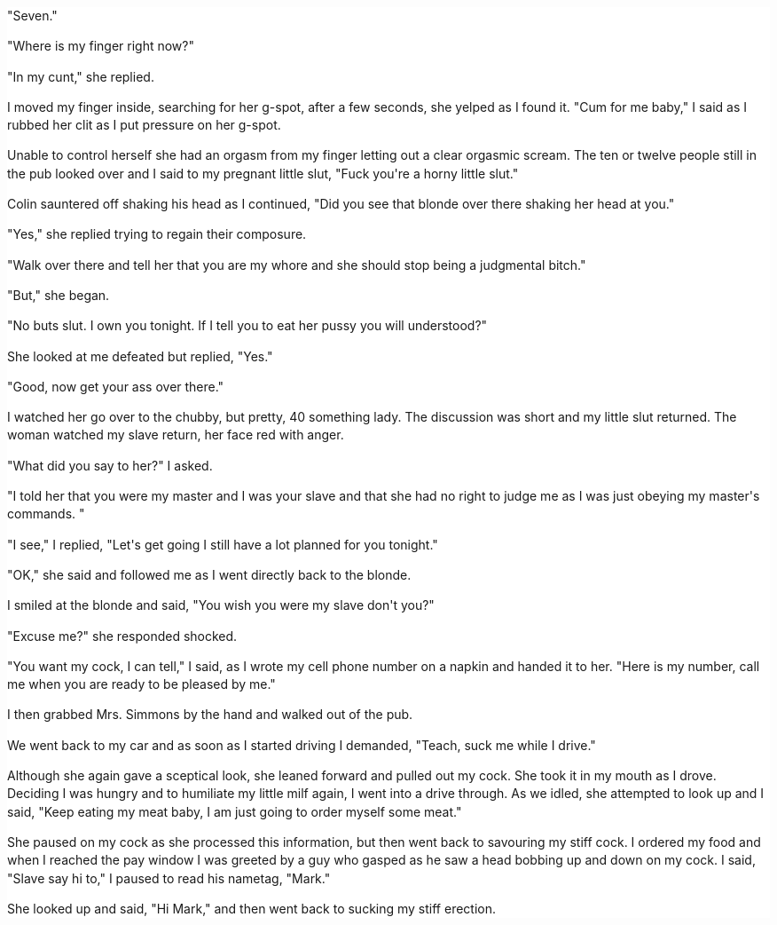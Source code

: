  "Seven." 

 "Where is my finger right now?" 

 "In my cunt," she replied. 

 I moved my finger inside, searching for her g-spot, after a few seconds, she yelped as I found it. "Cum for me baby," I said as I rubbed her clit as I put pressure on her g-spot. 

 Unable to control herself she had an orgasm from my finger letting out a clear orgasmic scream. The ten or twelve people still in the pub looked over and I said to my pregnant little slut, "Fuck you're a horny little slut." 

 Colin sauntered off shaking his head as I continued, "Did you see that blonde over there shaking her head at you." 

 "Yes," she replied trying to regain their composure. 

 "Walk over there and tell her that you are my whore and she should stop being a judgmental bitch." 

 "But," she began. 

 "No buts slut. I own you tonight. If I tell you to eat her pussy you will understood?" 

 She looked at me defeated but replied, "Yes." 

 "Good, now get your ass over there." 

 I watched her go over to the chubby, but pretty, 40 something lady. The discussion was short and my little slut returned. The woman watched my slave return, her face red with anger. 

 "What did you say to her?" I asked. 

 "I told her that you were my master and I was your slave and that she had no right to judge me as I was just obeying my master's commands. " 

 "I see," I replied, "Let's get going I still have a lot planned for you tonight." 

 "OK," she said and followed me as I went directly back to the blonde. 

 I smiled at the blonde and said, "You wish you were my slave don't you?" 

 "Excuse me?" she responded shocked. 

 "You want my cock, I can tell," I said, as I wrote my cell phone number on a napkin and handed it to her. "Here is my number, call me when you are ready to be pleased by me." 

 I then grabbed Mrs. Simmons by the hand and walked out of the pub. 

 We went back to my car and as soon as I started driving I demanded, "Teach, suck me while I drive." 

 Although she again gave a sceptical look, she leaned forward and pulled out my cock. She took it in my mouth as I drove. Deciding I was hungry and to humiliate my little milf again, I went into a drive through. As we idled, she attempted to look up and I said, "Keep eating my meat baby, I am just going to order myself some meat." 

 She paused on my cock as she processed this information, but then went back to savouring my stiff cock. I ordered my food and when I reached the pay window I was greeted by a guy who gasped as he saw a head bobbing up and down on my cock. I said, "Slave say hi to," I paused to read his nametag, "Mark." 

 She looked up and said, "Hi Mark," and then went back to sucking my stiff erection. 
